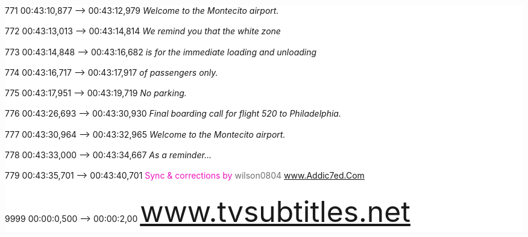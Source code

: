 771
00:43:10,877 --> 00:43:12,979
<i>Welcome to the</i>
<i>Montecito airport.</i>

772
00:43:13,013 --> 00:43:14,814
<i>We remind you</i>
<i>that the white zone</i>

773
00:43:14,848 --> 00:43:16,682
<i>is for the immediate</i>
<i>loading and unloading</i>

774
00:43:16,717 --> 00:43:17,917
<i>of passengers only.</i>

775
00:43:17,951 --> 00:43:19,719
<i>No parking.</i>

776
00:43:26,693 --> 00:43:30,930
<i>Final boarding call for</i>
<i>flight 520 to Philadelphia.</i>

777
00:43:30,964 --> 00:43:32,965
<i>Welcome to the</i>
<i>Montecito airport.</i>

778
00:43:33,000 --> 00:43:34,667
<i>As a reminder...</i>

779
00:43:35,701 --> 00:43:40,701
<font color="#ec14bd">Sync & corrections by <font color="#736f6e">wilson0804</font></font>
<font color="#ec14bd">www.Addic7ed.Com</font>

9999
00:00:0,500 --> 00:00:2,00
<font color="#ffff00" size=14>www.tvsubtitles.net</font>
